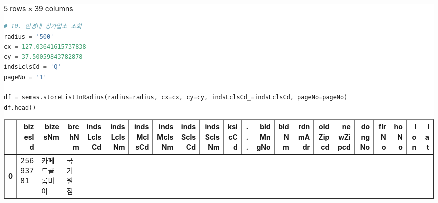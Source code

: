 <p>5 rows × 39 columns</p>
</div>




```python
# 10. 반경내 상가업소 조회
radius = '500'
cx = 127.03641615737838
cy = 37.50059843782878
indsLclsCd = 'Q'
pageNo = '1'

df = semas.storeListInRadius(radius=radius, cx=cx, cy=cy, indsLclsCd_=indsLclsCd, pageNo=pageNo)
df.head()
```




<div>
<style scoped>
    .dataframe tbody tr th:only-of-type {
        vertical-align: middle;
    }

    .dataframe tbody tr th {
        vertical-align: top;
    }

    .dataframe thead th {
        text-align: right;
    }
</style>
<table border="1" class="dataframe">
  <thead>
    <tr style="text-align: right;">
      <th></th>
      <th>bizesId</th>
      <th>bizesNm</th>
      <th>brchNm</th>
      <th>indsLclsCd</th>
      <th>indsLclsNm</th>
      <th>indsMclsCd</th>
      <th>indsMclsNm</th>
      <th>indsSclsCd</th>
      <th>indsSclsNm</th>
      <th>ksicCd</th>
      <th>...</th>
      <th>bldMngNo</th>
      <th>bldNm</th>
      <th>rdnmAdr</th>
      <th>oldZipcd</th>
      <th>newZipcd</th>
      <th>dongNo</th>
      <th>flrNo</th>
      <th>hoNo</th>
      <th>lon</th>
      <th>lat</th>
    </tr>
  </thead>
  <tbody>
    <tr>
      <th>0</th>
      <td>25693781</td>
      <td>카페드콜롬비아</td>
      <td>국기원점</td>
